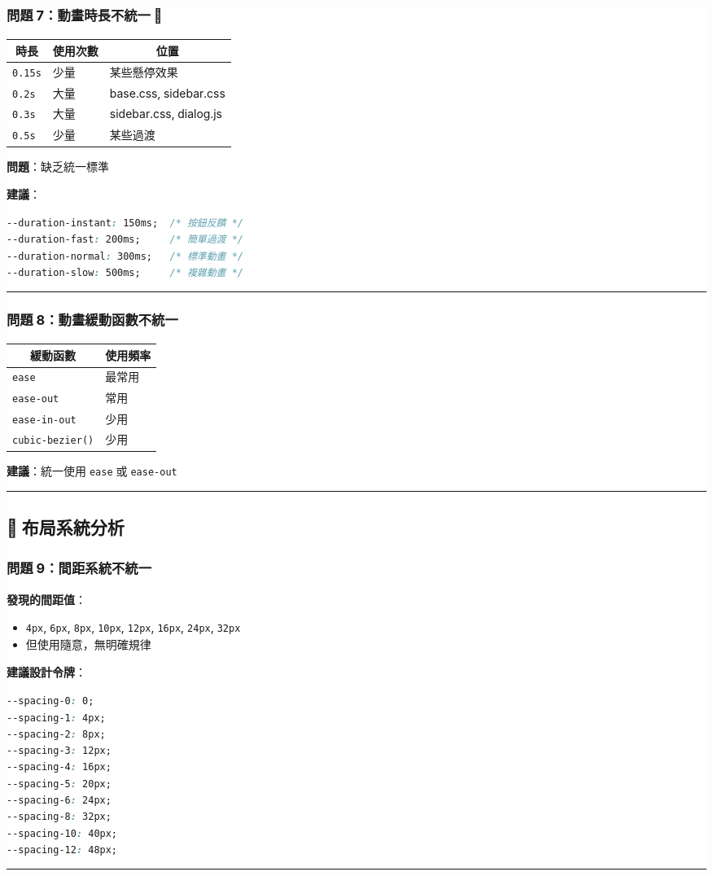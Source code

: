 ### 問題 7：動畫時長不統一 🚨

| 時長 | 使用次數 | 位置 |
|------|----------|------|
| `0.15s` | 少量 | 某些懸停效果 |
| `0.2s` | 大量 | base.css, sidebar.css |
| `0.3s` | 大量 | sidebar.css, dialog.js |
| `0.5s` | 少量 | 某些過渡 |

**問題**：缺乏統一標準

**建議**：
```css
--duration-instant: 150ms;  /* 按鈕反饋 */
--duration-fast: 200ms;     /* 簡單過渡 */
--duration-normal: 300ms;   /* 標準動畫 */
--duration-slow: 500ms;     /* 複雜動畫 */
```

---

### 問題 8：動畫緩動函數不統一

| 緩動函數 | 使用頻率 |
|----------|----------|
| `ease` | 最常用 |
| `ease-out` | 常用 |
| `ease-in-out` | 少用 |
| `cubic-bezier()` | 少用 |

**建議**：統一使用 `ease` 或 `ease-out`

---

## 📐 布局系統分析

### 問題 9：間距系統不統一

**發現的間距值**：
- `4px`, `6px`, `8px`, `10px`, `12px`, `16px`, `24px`, `32px`
- 但使用隨意，無明確規律

**建議設計令牌**：
```css
--spacing-0: 0;
--spacing-1: 4px;
--spacing-2: 8px;
--spacing-3: 12px;
--spacing-4: 16px;
--spacing-5: 20px;
--spacing-6: 24px;
--spacing-8: 32px;
--spacing-10: 40px;
--spacing-12: 48px;
```

---